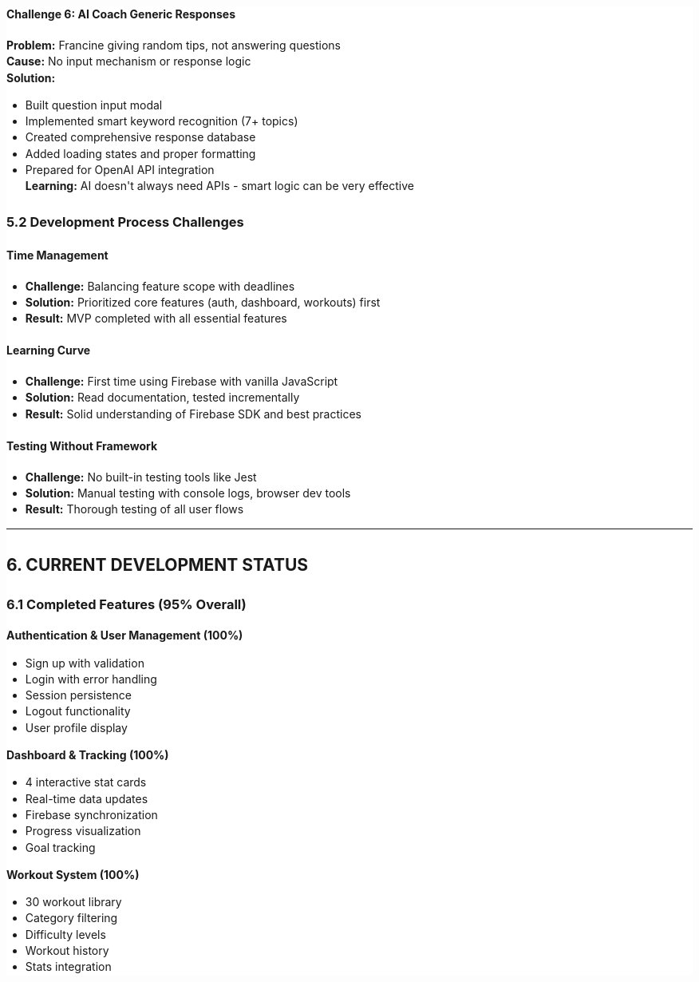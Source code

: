 #### Challenge 6: AI Coach Generic Responses
**Problem:** Francine giving random tips, not answering questions  
**Cause:** No input mechanism or response logic  
**Solution:**  
- Built question input modal
- Implemented smart keyword recognition (7+ topics)
- Created comprehensive response database
- Added loading states and proper formatting
- Prepared for OpenAI API integration  
**Learning:** AI doesn't always need APIs - smart logic can be very effective

### 5.2 Development Process Challenges

#### Time Management
- **Challenge:** Balancing feature scope with deadlines
- **Solution:** Prioritized core features (auth, dashboard, workouts) first
- **Result:** MVP completed with all essential features

#### Learning Curve
- **Challenge:** First time using Firebase with vanilla JavaScript
- **Solution:** Read documentation, tested incrementally
- **Result:** Solid understanding of Firebase SDK and best practices

#### Testing Without Framework
- **Challenge:** No built-in testing tools like Jest
- **Solution:** Manual testing with console logs, browser dev tools
- **Result:** Thorough testing of all user flows

---

## 6. CURRENT DEVELOPMENT STATUS

### 6.1 Completed Features (95% Overall)

**Authentication & User Management (100%)**
- Sign up with validation
- Login with error handling  
- Session persistence
- Logout functionality
- User profile display

**Dashboard & Tracking (100%)**
- 4 interactive stat cards
- Real-time data updates
- Firebase synchronization
- Progress visualization
- Goal tracking

**Workout System (100%)**
- 30 workout library
- Category filtering
- Difficulty levels
- Workout history
- Stats integration

